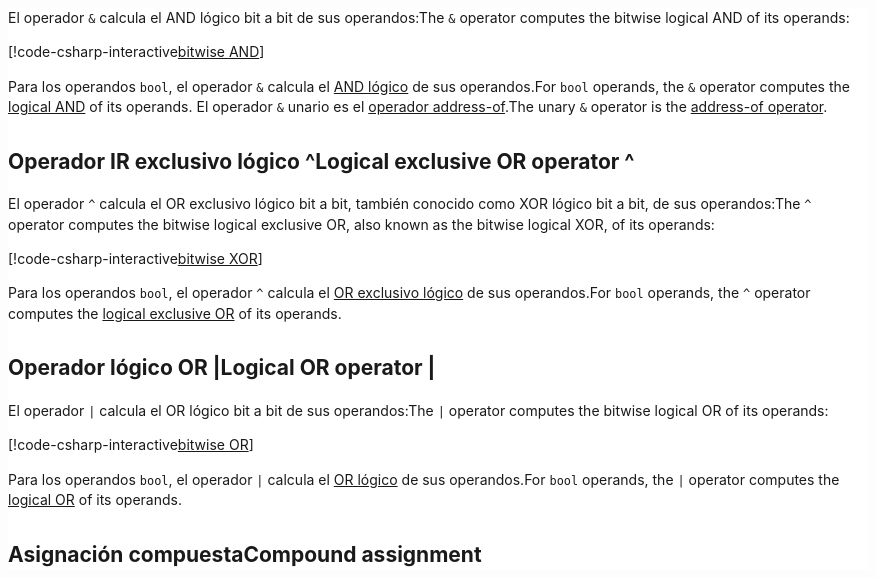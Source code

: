 <span data-ttu-id="f98f7-134">El operador `&` calcula el AND lógico bit a bit de sus operandos:</span><span class="sxs-lookup"><span data-stu-id="f98f7-134">The `&` operator computes the bitwise logical AND of its operands:</span></span>

[!code-csharp-interactive[bitwise AND](~/samples/csharp/language-reference/operators/BitwiseAndShiftOperators.cs#BitwiseAnd)]

<span data-ttu-id="f98f7-135">Para los operandos `bool`, el operador `&` calcula el [AND lógico](boolean-logical-operators.md#logical-and-operator-) de sus operandos.</span><span class="sxs-lookup"><span data-stu-id="f98f7-135">For `bool` operands, the `&` operator computes the [logical AND](boolean-logical-operators.md#logical-and-operator-) of its operands.</span></span> <span data-ttu-id="f98f7-136">El operador `&` unario es el [operador address-of](pointer-related-operators.md#address-of-operator-).</span><span class="sxs-lookup"><span data-stu-id="f98f7-136">The unary `&` operator is the [address-of operator](pointer-related-operators.md#address-of-operator-).</span></span>

## <a name="logical-exclusive-or-operator-"></a><span data-ttu-id="f98f7-137">Operador IR exclusivo lógico ^</span><span class="sxs-lookup"><span data-stu-id="f98f7-137">Logical exclusive OR operator ^</span></span>

<span data-ttu-id="f98f7-138">El operador `^` calcula el OR exclusivo lógico bit a bit, también conocido como XOR lógico bit a bit, de sus operandos:</span><span class="sxs-lookup"><span data-stu-id="f98f7-138">The `^` operator computes the bitwise logical exclusive OR, also known as the bitwise logical XOR, of its operands:</span></span>

[!code-csharp-interactive[bitwise XOR](~/samples/csharp/language-reference/operators/BitwiseAndShiftOperators.cs#BitwiseXor)]

<span data-ttu-id="f98f7-139">Para los operandos `bool`, el operador `^` calcula el [OR exclusivo lógico](boolean-logical-operators.md#logical-exclusive-or-operator-) de sus operandos.</span><span class="sxs-lookup"><span data-stu-id="f98f7-139">For `bool` operands, the `^` operator computes the [logical exclusive OR](boolean-logical-operators.md#logical-exclusive-or-operator-) of its operands.</span></span>

## <a name="logical-or-operator-"></a><span data-ttu-id="f98f7-140">Operador lógico OR |</span><span class="sxs-lookup"><span data-stu-id="f98f7-140">Logical OR operator |</span></span>

<span data-ttu-id="f98f7-141">El operador `|` calcula el OR lógico bit a bit de sus operandos:</span><span class="sxs-lookup"><span data-stu-id="f98f7-141">The `|` operator computes the bitwise logical OR of its operands:</span></span>

[!code-csharp-interactive[bitwise OR](~/samples/csharp/language-reference/operators/BitwiseAndShiftOperators.cs#BitwiseOr)]

<span data-ttu-id="f98f7-142">Para los operandos `bool`, el operador `|` calcula el [OR lógico](boolean-logical-operators.md#logical-or-operator-) de sus operandos.</span><span class="sxs-lookup"><span data-stu-id="f98f7-142">For `bool` operands, the `|` operator computes the [logical OR](boolean-logical-operators.md#logical-or-operator-) of its operands.</span></span>

## <a name="compound-assignment"></a><span data-ttu-id="f98f7-143">Asignación compuesta</span><span class="sxs-lookup"><span data-stu-id="f98f7-143">Compound assignment</span></span>
